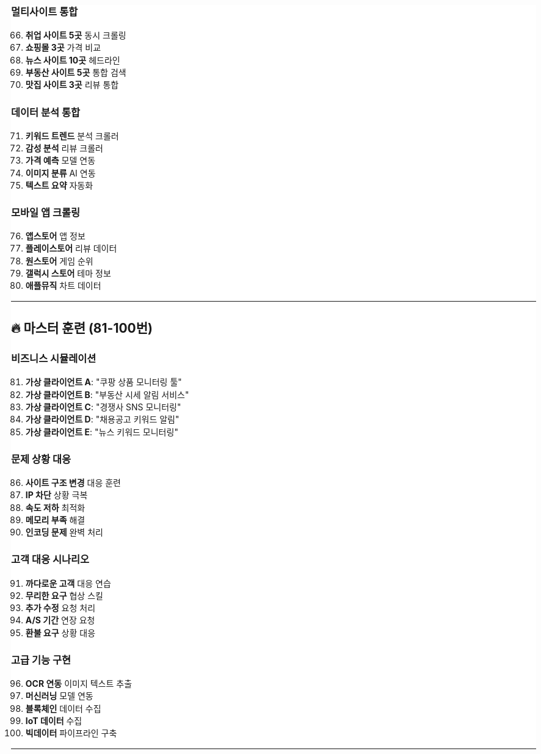 ### 멀티사이트 통합
66. **취업 사이트 5곳** 동시 크롤링
67. **쇼핑몰 3곳** 가격 비교
68. **뉴스 사이트 10곳** 헤드라인
69. **부동산 사이트 5곳** 통합 검색
70. **맛집 사이트 3곳** 리뷰 통합

### 데이터 분석 통합
71. **키워드 트렌드** 분석 크롤러
72. **감성 분석** 리뷰 크롤러
73. **가격 예측** 모델 연동
74. **이미지 분류** AI 연동
75. **텍스트 요약** 자동화

### 모바일 앱 크롤링
76. **앱스토어** 앱 정보
77. **플레이스토어** 리뷰 데이터
78. **원스토어** 게임 순위
79. **갤럭시 스토어** 테마 정보
80. **애플뮤직** 차트 데이터

---

## 🔥 마스터 훈련 (81-100번)

### 비즈니스 시뮬레이션
81. **가상 클라이언트 A**: "쿠팡 상품 모니터링 툴"
82. **가상 클라이언트 B**: "부동산 시세 알림 서비스"
83. **가상 클라이언트 C**: "경쟁사 SNS 모니터링"
84. **가상 클라이언트 D**: "채용공고 키워드 알림"
85. **가상 클라이언트 E**: "뉴스 키워드 모니터링"

### 문제 상황 대응
86. **사이트 구조 변경** 대응 훈련
87. **IP 차단** 상황 극복
88. **속도 저하** 최적화
89. **메모리 부족** 해결
90. **인코딩 문제** 완벽 처리

### 고객 대응 시나리오
91. **까다로운 고객** 대응 연습
92. **무리한 요구** 협상 스킬
93. **추가 수정** 요청 처리
94. **A/S 기간** 연장 요청
95. **환불 요구** 상황 대응

### 고급 기능 구현
96. **OCR 연동** 이미지 텍스트 추출
97. **머신러닝** 모델 연동
98. **블록체인** 데이터 수집
99. **IoT 데이터** 수집
100. **빅데이터** 파이프라인 구축

---